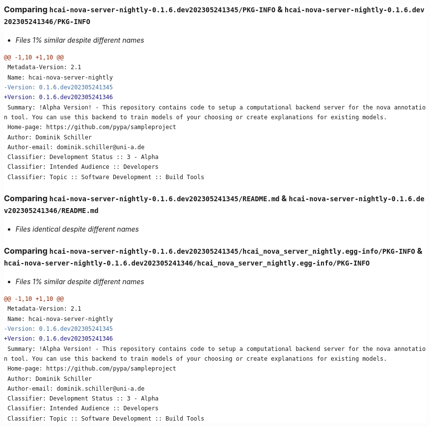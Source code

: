 ### Comparing `hcai-nova-server-nightly-0.1.6.dev202305241345/PKG-INFO` & `hcai-nova-server-nightly-0.1.6.dev202305241346/PKG-INFO`

 * *Files 1% similar despite different names*

```diff
@@ -1,10 +1,10 @@
 Metadata-Version: 2.1
 Name: hcai-nova-server-nightly
-Version: 0.1.6.dev202305241345
+Version: 0.1.6.dev202305241346
 Summary: !Alpha Version! - This repository contains code to setup a computational backend server for the nova annotation tool. You can use this backend to train models of your choosing or create explanations for existing models.
 Home-page: https://github.com/pypa/sampleproject
 Author: Dominik Schiller
 Author-email: dominik.schiller@uni-a.de
 Classifier: Development Status :: 3 - Alpha
 Classifier: Intended Audience :: Developers
 Classifier: Topic :: Software Development :: Build Tools
```

### Comparing `hcai-nova-server-nightly-0.1.6.dev202305241345/README.md` & `hcai-nova-server-nightly-0.1.6.dev202305241346/README.md`

 * *Files identical despite different names*

### Comparing `hcai-nova-server-nightly-0.1.6.dev202305241345/hcai_nova_server_nightly.egg-info/PKG-INFO` & `hcai-nova-server-nightly-0.1.6.dev202305241346/hcai_nova_server_nightly.egg-info/PKG-INFO`

 * *Files 1% similar despite different names*

```diff
@@ -1,10 +1,10 @@
 Metadata-Version: 2.1
 Name: hcai-nova-server-nightly
-Version: 0.1.6.dev202305241345
+Version: 0.1.6.dev202305241346
 Summary: !Alpha Version! - This repository contains code to setup a computational backend server for the nova annotation tool. You can use this backend to train models of your choosing or create explanations for existing models.
 Home-page: https://github.com/pypa/sampleproject
 Author: Dominik Schiller
 Author-email: dominik.schiller@uni-a.de
 Classifier: Development Status :: 3 - Alpha
 Classifier: Intended Audience :: Developers
 Classifier: Topic :: Software Development :: Build Tools
```
